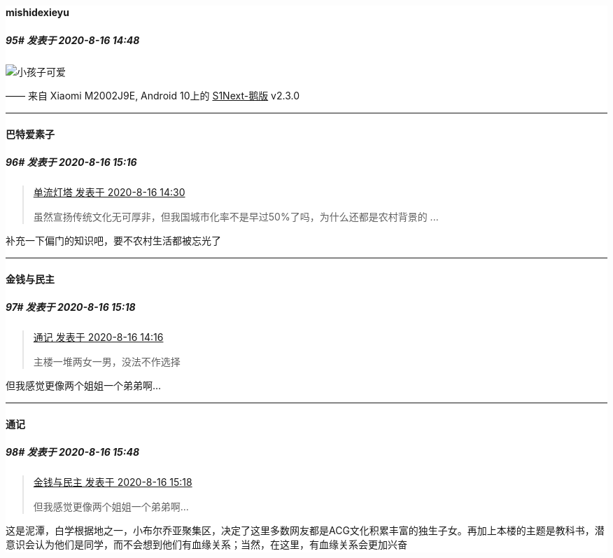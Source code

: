 ####  mishidexieyu  
##### 95#       发表于 2020-8-16 14:48



<img src="https://static.saraba1st.com/image/smiley/face2017/075.png" referrerpolicy="no-referrer">小孩子可爱

—— 来自 Xiaomi M2002J9E, Android 10上的 [S1Next-鹅版](https://github.com/ykrank/S1-Next/releases) v2.3.0







-----

####  巴特爱素子  
##### 96#       发表于 2020-8-16 15:16



<blockquote><a href="httphttps://bbs.saraba1st.com/2b/forum.php?mod=redirect&amp;goto=findpost&amp;pid=48448394&amp;ptid=1954911" target="_blank">单流灯塔 发表于 2020-8-16 14:30</a>

虽然宣扬传统文化无可厚非，但我国城市化率不是早过50%了吗，为什么还都是农村背景的 ...</blockquote>
补充一下偏门的知识吧，要不农村生活都被忘光了







-----

####  金钱与民主  
##### 97#       发表于 2020-8-16 15:18



<blockquote><a href="httphttps://bbs.saraba1st.com/2b/forum.php?mod=redirect&amp;goto=findpost&amp;pid=48448290&amp;ptid=1954911" target="_blank">通记 发表于 2020-8-16 14:16</a>

主楼一堆两女一男，没法不作选择</blockquote>
但我感觉更像两个姐姐一个弟弟啊...







-----

####  通记  
##### 98#       发表于 2020-8-16 15:48



<blockquote><a href="httphttps://bbs.saraba1st.com/2b/forum.php?mod=redirect&amp;goto=findpost&amp;pid=48448814&amp;ptid=1954911" target="_blank">金钱与民主 发表于 2020-8-16 15:18</a>

但我感觉更像两个姐姐一个弟弟啊...</blockquote>
这是泥潭，白学根据地之一，小布尔乔亚聚集区，决定了这里多数网友都是ACG文化积累丰富的独生子女。再加上本楼的主题是教科书，潜意识会认为他们是同学，而不会想到他们有血缘关系；当然，在这里，有血缘关系会更加兴奋
